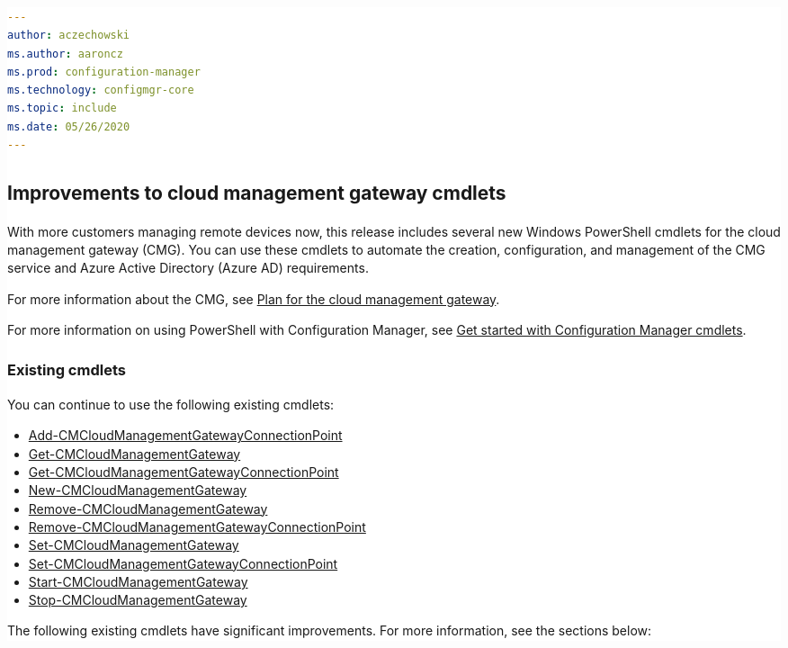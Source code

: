 ```yaml
---
author: aczechowski
ms.author: aaroncz
ms.prod: configuration-manager
ms.technology: configmgr-core
ms.topic: include
ms.date: 05/26/2020
---
```


## <a name="bkmk_pwshcmg"></a> Improvements to cloud management gateway cmdlets



With more customers managing remote devices now, this release includes several new Windows PowerShell cmdlets for the cloud management gateway (CMG). You can use these cmdlets to automate the creation, configuration, and management of the CMG service and Azure Active Directory (Azure AD) requirements.

For more information about the CMG, see [Plan for the cloud management gateway](../../../../clients/manage/cmg/plan-cloud-management-gateway.md).

For more information on using PowerShell with Configuration Manager, see [Get started with Configuration Manager cmdlets](https://docs.microsoft.com/powershell/sccm/overview?view=sccm-ps).

### Existing cmdlets

You can continue to use the following existing cmdlets:

- [Add-CMCloudManagementGatewayConnectionPoint](https://docs.microsoft.com/powershell/module/configurationmanager/Add-CMCloudManagementGatewayConnectionPoint?view=sccm-ps)
- [Get-CMCloudManagementGateway](https://docs.microsoft.com/powershell/module/configurationmanager/Get-CMCloudManagementGateway?view=sccm-ps)
- [Get-CMCloudManagementGatewayConnectionPoint](https://docs.microsoft.com/powershell/module/configurationmanager/Get-CMCloudManagementGatewayConnectionPoint?view=sccm-ps)
- [New-CMCloudManagementGateway](https://docs.microsoft.com/powershell/module/configurationmanager/New-CMCloudManagementGateway?view=sccm-ps)
- [Remove-CMCloudManagementGateway](https://docs.microsoft.com/powershell/module/configurationmanager/Remove-CMCloudManagementGateway?view=sccm-ps)
- [Remove-CMCloudManagementGatewayConnectionPoint](https://docs.microsoft.com/powershell/module/configurationmanager/Remove-CMCloudManagementGatewayConnectionPoint?view=sccm-ps)
- [Set-CMCloudManagementGateway](https://docs.microsoft.com/powershell/module/configurationmanager/Set-CMCloudManagementGateway?view=sccm-ps)
- [Set-CMCloudManagementGatewayConnectionPoint](https://docs.microsoft.com/powershell/module/configurationmanager/Set-CMCloudManagementGatewayConnectionPoint?view=sccm-ps)
- [Start-CMCloudManagementGateway](https://docs.microsoft.com/powershell/module/configurationmanager/Start-CMCloudManagementGateway?view=sccm-ps)
- [Stop-CMCloudManagementGateway](https://docs.microsoft.com/powershell/module/configurationmanager/Stop-CMCloudManagementGateway?view=sccm-ps)

The following existing cmdlets have significant improvements. For more information, see the sections below:
